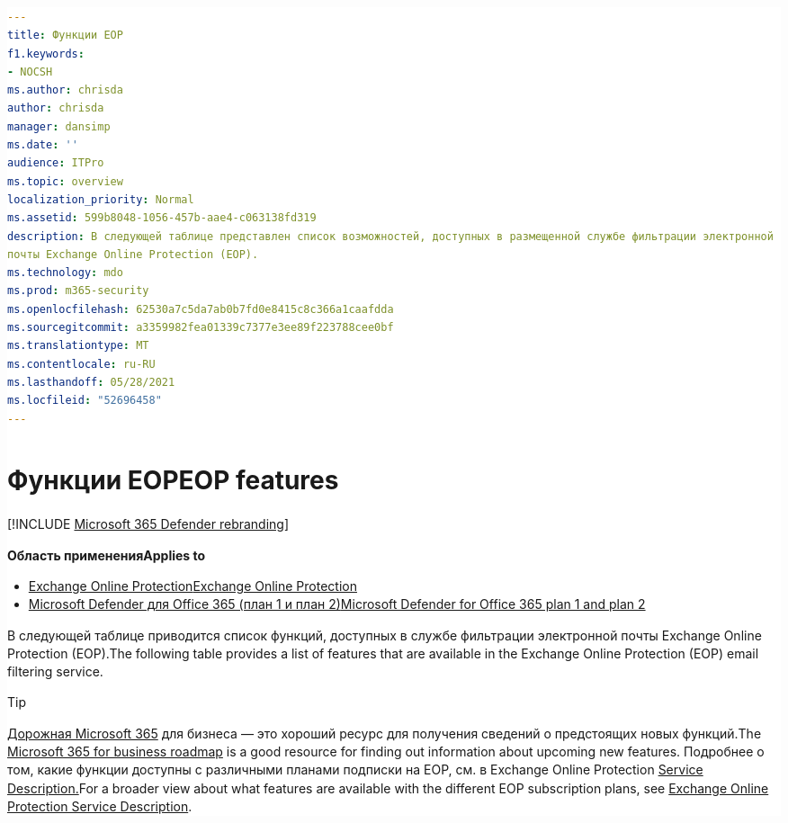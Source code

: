 ```yaml
---
title: Функции EOP
f1.keywords:
- NOCSH
ms.author: chrisda
author: chrisda
manager: dansimp
ms.date: ''
audience: ITPro
ms.topic: overview
localization_priority: Normal
ms.assetid: 599b8048-1056-457b-aae4-c063138fd319
description: В следующей таблице представлен список возможностей, доступных в размещенной службе фильтрации электронной почты Exchange Online Protection (EOP).
ms.technology: mdo
ms.prod: m365-security
ms.openlocfilehash: 62530a7c5da7ab0b7fd0e8415c8c366a1caafdda
ms.sourcegitcommit: a3359982fea01339c7377e3ee89f223788cee0bf
ms.translationtype: MT
ms.contentlocale: ru-RU
ms.lasthandoff: 05/28/2021
ms.locfileid: "52696458"
---
```

# <a name="eop-features"></a><span data-ttu-id="4e1f3-103">Функции EOP</span><span class="sxs-lookup"><span data-stu-id="4e1f3-103">EOP features</span></span>

[!INCLUDE [Microsoft 365 Defender rebranding](../includes/microsoft-defender-for-office.md)]

<span data-ttu-id="4e1f3-104">**Область применения**</span><span class="sxs-lookup"><span data-stu-id="4e1f3-104">**Applies to**</span></span>
- [<span data-ttu-id="4e1f3-105">Exchange Online Protection</span><span class="sxs-lookup"><span data-stu-id="4e1f3-105">Exchange Online Protection</span></span>](exchange-online-protection-overview.md)
- [<span data-ttu-id="4e1f3-106">Microsoft Defender для Office 365 (план 1 и план 2)</span><span class="sxs-lookup"><span data-stu-id="4e1f3-106">Microsoft Defender for Office 365 plan 1 and plan 2</span></span>](defender-for-office-365.md)

<span data-ttu-id="4e1f3-107">В следующей таблице приводится список функций, доступных в службе фильтрации электронной почты Exchange Online Protection (EOP).</span><span class="sxs-lookup"><span data-stu-id="4e1f3-107">The following table provides a list of features that are available in the Exchange Online Protection (EOP) email filtering service.</span></span>

> [!TIP]
> <span data-ttu-id="4e1f3-108">[Дорожная Microsoft 365](https://www.microsoft.com/microsoft-365/roadmap?filters=O365) для бизнеса — это хороший ресурс для получения сведений о предстоящих новых функций.</span><span class="sxs-lookup"><span data-stu-id="4e1f3-108">The [Microsoft 365 for business roadmap](https://www.microsoft.com/microsoft-365/roadmap?filters=O365) is a good resource for finding out information about upcoming new features.</span></span> <span data-ttu-id="4e1f3-109">Подробнее о том, какие функции доступны с различными планами подписки на EOP, см. в Exchange Online Protection [Service Description.](/office365/servicedescriptions/exchange-online-protection-service-description/exchange-online-protection-service-description)</span><span class="sxs-lookup"><span data-stu-id="4e1f3-109">For a broader view about what features are available with the different EOP subscription plans, see [Exchange Online Protection Service Description](/office365/servicedescriptions/exchange-online-protection-service-description/exchange-online-protection-service-description).</span></span>
